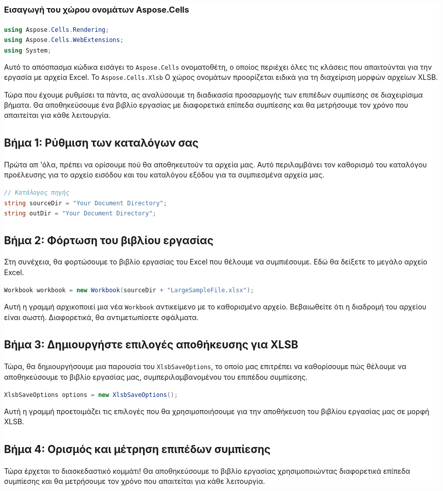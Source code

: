 ### Εισαγωγή του χώρου ονομάτων Aspose.Cells

```csharp
using Aspose.Cells.Rendering;
using Aspose.Cells.WebExtensions;
using System;
```

Αυτό το απόσπασμα κώδικα εισάγει το `Aspose.Cells` ονοματοθέτη, ο οποίος περιέχει όλες τις κλάσεις που απαιτούνται για την εργασία με αρχεία Excel. Το `Aspose.Cells.Xlsb` Ο χώρος ονομάτων προορίζεται ειδικά για τη διαχείριση μορφών αρχείων XLSB.

Τώρα που έχουμε ρυθμίσει τα πάντα, ας αναλύσουμε τη διαδικασία προσαρμογής των επιπέδων συμπίεσης σε διαχειρίσιμα βήματα. Θα αποθηκεύσουμε ένα βιβλίο εργασίας με διαφορετικά επίπεδα συμπίεσης και θα μετρήσουμε τον χρόνο που απαιτείται για κάθε λειτουργία. 

## Βήμα 1: Ρύθμιση των καταλόγων σας

Πρώτα απ 'όλα, πρέπει να ορίσουμε πού θα αποθηκευτούν τα αρχεία μας. Αυτό περιλαμβάνει τον καθορισμό του καταλόγου προέλευσης για το αρχείο εισόδου και του καταλόγου εξόδου για τα συμπιεσμένα αρχεία μας.

```csharp
// Κατάλογος πηγής
string sourceDir = "Your Document Directory";
string outDir = "Your Document Directory";
```

## Βήμα 2: Φόρτωση του βιβλίου εργασίας

Στη συνέχεια, θα φορτώσουμε το βιβλίο εργασίας του Excel που θέλουμε να συμπιέσουμε. Εδώ θα δείξετε το μεγάλο αρχείο Excel.

```csharp
Workbook workbook = new Workbook(sourceDir + "LargeSampleFile.xlsx");
```

Αυτή η γραμμή αρχικοποιεί μια νέα `Workbook` αντικείμενο με το καθορισμένο αρχείο. Βεβαιωθείτε ότι η διαδρομή του αρχείου είναι σωστή. Διαφορετικά, θα αντιμετωπίσετε σφάλματα.

## Βήμα 3: Δημιουργήστε επιλογές αποθήκευσης για XLSB

Τώρα, θα δημιουργήσουμε μια παρουσία του `XlsbSaveOptions`, το οποίο μας επιτρέπει να καθορίσουμε πώς θέλουμε να αποθηκεύσουμε το βιβλίο εργασίας μας, συμπεριλαμβανομένου του επιπέδου συμπίεσης.

```csharp
XlsbSaveOptions options = new XlsbSaveOptions();
```

Αυτή η γραμμή προετοιμάζει τις επιλογές που θα χρησιμοποιήσουμε για την αποθήκευση του βιβλίου εργασίας μας σε μορφή XLSB.

## Βήμα 4: Ορισμός και μέτρηση επιπέδων συμπίεσης

Τώρα έρχεται το διασκεδαστικό κομμάτι! Θα αποθηκεύσουμε το βιβλίο εργασίας χρησιμοποιώντας διαφορετικά επίπεδα συμπίεσης και θα μετρήσουμε τον χρόνο που απαιτείται για κάθε λειτουργία. 
